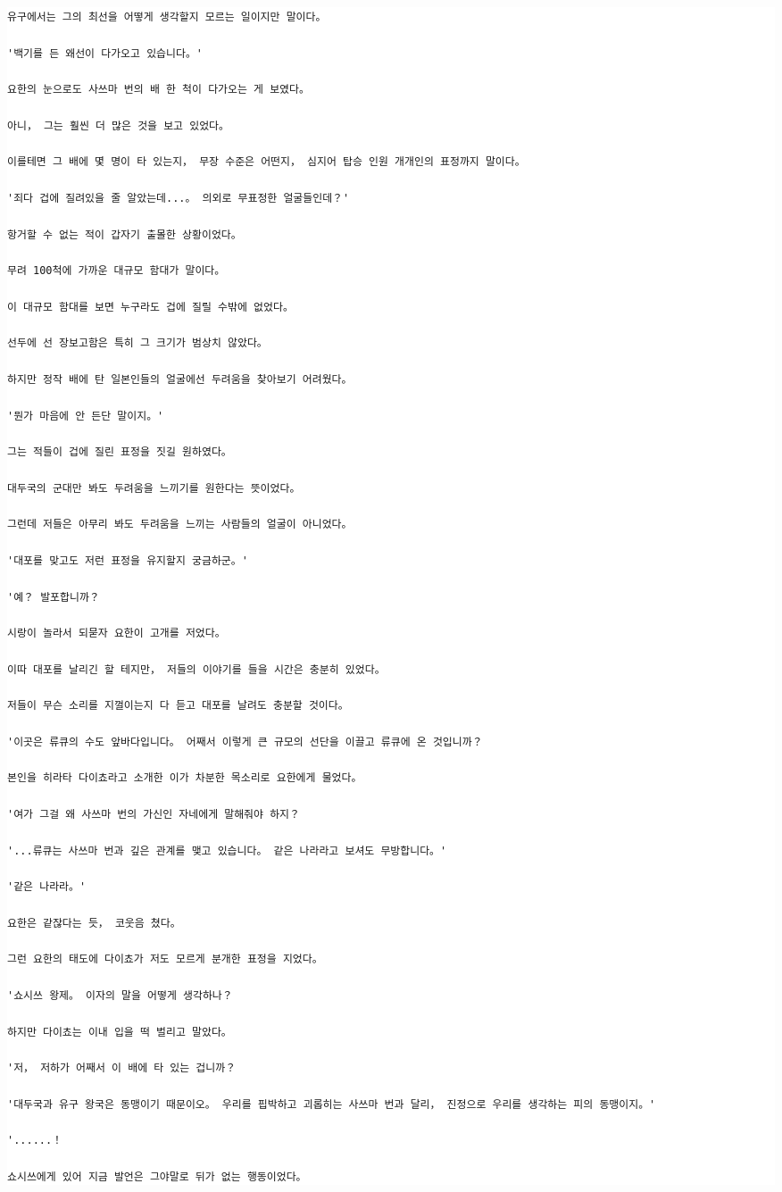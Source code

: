 	유구에서는 그의 최선을 어떻게 생각할지 모르는 일이지만 말이다。

	'백기를 든 왜선이 다가오고 있습니다。'

	요한의 눈으로도 사쓰마 번의 배 한 척이 다가오는 게 보였다。

	아니， 그는 훨씬 더 많은 것을 보고 있었다。

	이를테면 그 배에 몇 명이 타 있는지， 무장 수준은 어떤지， 심지어 탑승 인원 개개인의 표정까지 말이다。

	'죄다 겁에 질려있을 줄 알았는데...。 의외로 무표정한 얼굴들인데？'

	항거할 수 없는 적이 갑자기 출몰한 상황이었다。

	무려 100척에 가까운 대규모 함대가 말이다。

	이 대규모 함대를 보면 누구라도 겁에 질릴 수밖에 없었다。

	선두에 선 장보고함은 특히 그 크기가 범상치 않았다。

	하지만 정작 배에 탄 일본인들의 얼굴에선 두려움을 찾아보기 어려웠다。

	'뭔가 마음에 안 든단 말이지。'

	그는 적들이 겁에 질린 표정을 짓길 원하였다。

	대두국의 군대만 봐도 두려움을 느끼기를 원한다는 뜻이었다。

	그런데 저들은 아무리 봐도 두려움을 느끼는 사람들의 얼굴이 아니었다。

	'대포를 맞고도 저런 표정을 유지할지 궁금하군。'

	'예？ 발포합니까？

	시랑이 놀라서 되묻자 요한이 고개를 저었다。

	이따 대포를 날리긴 할 테지만， 저들의 이야기를 들을 시간은 충분히 있었다。

	저들이 무슨 소리를 지껄이는지 다 듣고 대포를 날려도 충분할 것이다。

	'이곳은 류큐의 수도 앞바다입니다。 어째서 이렇게 큰 규모의 선단을 이끌고 류큐에 온 것입니까？

	본인을 히라타 다이쵸라고 소개한 이가 차분한 목소리로 요한에게 물었다。

	'여가 그걸 왜 사쓰마 번의 가신인 자네에게 말해줘야 하지？

	'...류큐는 사쓰마 번과 깊은 관계를 맺고 있습니다。 같은 나라라고 보셔도 무방합니다。'

	'같은 나라라。'

	요한은 같잖다는 듯， 코웃음 쳤다。

	그런 요한의 태도에 다이쵸가 저도 모르게 분개한 표정을 지었다。

	'쇼시쓰 왕제。 이자의 말을 어떻게 생각하나？

	하지만 다이쵸는 이내 입을 떡 벌리고 말았다。

	'저， 저하가 어째서 이 배에 타 있는 겁니까？

	'대두국과 유구 왕국은 동맹이기 때문이오。 우리를 핍박하고 괴롭히는 사쓰마 번과 달리， 진정으로 우리를 생각하는 피의 동맹이지。'

	'......！

	쇼시쓰에게 있어 지금 발언은 그야말로 뒤가 없는 행동이었다。
